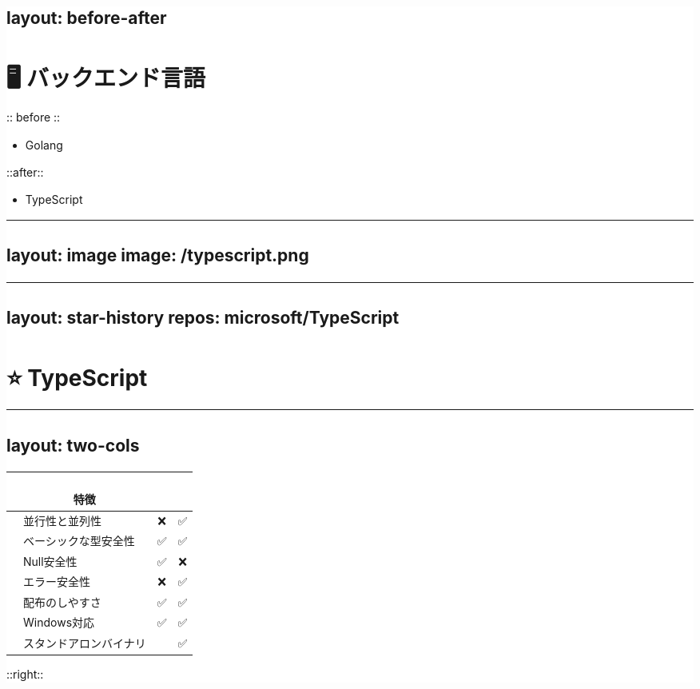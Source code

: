 layout: before-after
---

# 🖥️ バックエンド言語

:: before ::

- <logos-go /> Golang

::after::

- <logos-typescript-icon /> TypeScript

---
layout: image
image: /typescript.png
---

---
layout: star-history
repos: microsoft/TypeScript
---

# ⭐️ TypeScript

---
layout: two-cols
---

<style>
.col-right {
border-left: 1px solid #ddd;
}
</style>

|  |  <br> 特徴 | <logos-typescript-icon />  | <logos-go /> |
|:---:|---|:---:|:---:|
| <flat-color-icons-parallel-tasks /> | 並行性と並列性 | ❌ | ✅ |
| <nonicons-type-16 class="text-blues-400" /> | ベーシックな型安全性 | ✅ | ✅ |
| <mdi-null class="text-yellow-400" /> | Null安全性 | ✅ | ❌ |
| <ooui-error class="text-red-400" /> | エラー安全性 | ❌ | ✅ |
| <ri-share-box-fill /> | 配布のしやすさ | ✅ | ✅ |
| <logos-microsoft-windows-icon /> | Windows対応 | ✅ | ✅ |
| <file-icons-terminal /> | スタンドアロンバイナリ | <logos-bun /> | ✅ |

::right::
